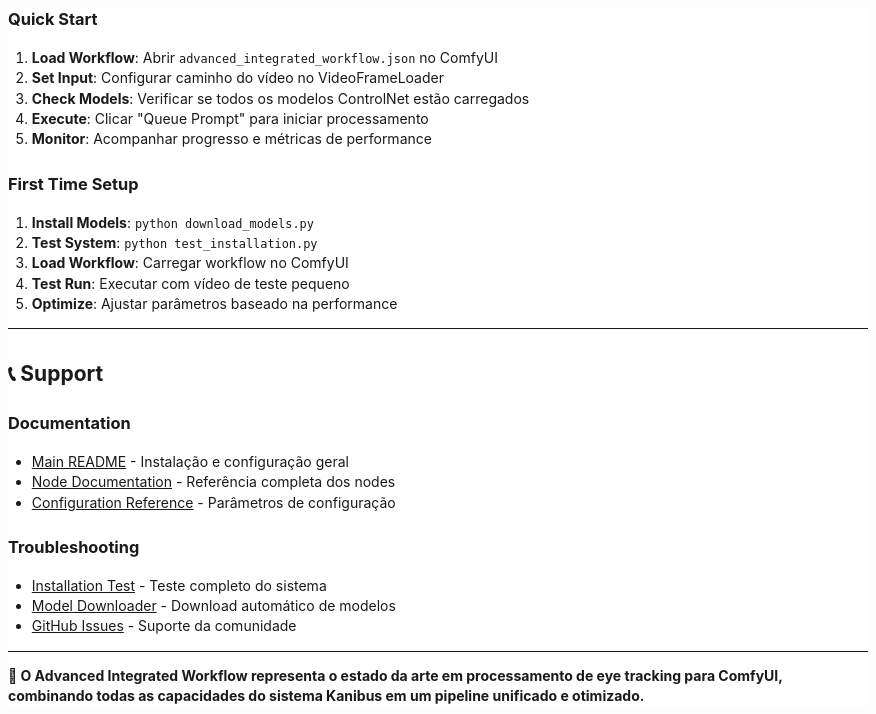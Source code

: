 ### **Quick Start**
1. **Load Workflow**: Abrir `advanced_integrated_workflow.json` no ComfyUI
2. **Set Input**: Configurar caminho do vídeo no VideoFrameLoader
3. **Check Models**: Verificar se todos os modelos ControlNet estão carregados
4. **Execute**: Clicar "Queue Prompt" para iniciar processamento
5. **Monitor**: Acompanhar progresso e métricas de performance

### **First Time Setup**
1. **Install Models**: `python download_models.py`
2. **Test System**: `python test_installation.py`
3. **Load Workflow**: Carregar workflow no ComfyUI
4. **Test Run**: Executar com vídeo de teste pequeno
5. **Optimize**: Ajustar parâmetros baseado na performance

---

## 📞 **Support**

### **Documentation**
- [Main README](../README.md) - Instalação e configuração geral
- [Node Documentation](../docs/ENTERPRISE_NODE_DOCUMENTATION.md) - Referência completa dos nodes
- [Configuration Reference](../docs/CONFIGURATION_REFERENCE.md) - Parâmetros de configuração

### **Troubleshooting**
- [Installation Test](../test_installation.py) - Teste completo do sistema
- [Model Downloader](../download_models.py) - Download automático de modelos
- [GitHub Issues](https://github.com/kanibus/kanibus/issues) - Suporte da comunidade

---

**🎊 O Advanced Integrated Workflow representa o estado da arte em processamento de eye tracking para ComfyUI, combinando todas as capacidades do sistema Kanibus em um pipeline unificado e otimizado.**